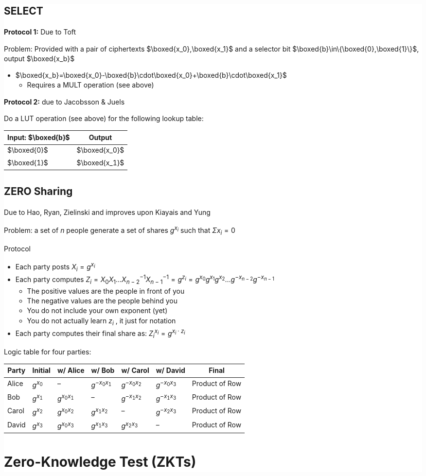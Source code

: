 

## SELECT

**Protocol 1:** Due to Toft

Problem: Provided with a pair of ciphertexts $\boxed{x_0},\boxed{x_1}$ and a selector bit $\boxed{b}\in\{\boxed{0},\boxed{1}\}$, output $\boxed{x_b}$

* $\boxed{x_b}=\boxed{x_0}-\boxed{b}\cdot\boxed{x_0}+\boxed{b}\cdot\boxed{x_1}$
  * Requires a MULT operation (see above)



**Protocol 2:** due to Jacobsson & Juels

Do a LUT operation (see above) for the following lookup table:

| Input: $\boxed{b}$ | Output        |
| ------------------ | ------------- |
| $\boxed{0}$        | $\boxed{x_0}$ |
| $\boxed{1}$        | $\boxed{x_1}$ |



## ZERO Sharing

Due to Hao, Ryan, Zielinski and improves upon Kiayais and Yung

Problem: a set of $n$ people generate a set of shares $g^{x_i}$ such that $\Sigma x_i = 0$

Protocol

* Each party posts $X_i=g^{x_i}$
* Each party computes $Z_i=X_0X_1 \ldots X_{n-2}^{-1}X_{n-1}^{-1}=g^{z_i}=g^{x_0}g^{x_1}g^{x_2}\ldots g^{-x_{n-2}}g^{-x_{n-1}}$
  * The positive values are the people in front of you
  * The negative values are the people behind you
  * You do not include your own exponent (yet)
  * You do not actually learn $z_i$ , it just for notation
* Each party computes their final share as: $Z_i^{x_i}=g^{x_i \cdot z_i}$​

Logic table for four parties:

| Party | Initial   | w/ Alice     | w/ Bob        | w/ Carol      | w/ David      | Final          |
| ----- | --------- | ------------ | ------------- | ------------- | ------------- | -------------- |
| Alice | $g^{x_0}$ | –            | $g^{-x_0x_1}$ | $g^{-x_0x_2}$ | $g^{-x_0x_3}$ | Product of Row |
| Bob   | $g^{x_1}$ | $g^{x_0x_1}$ | –             | $g^{-x_1x_2}$ | $g^{-x_1x_3}$ | Product of Row |
| Carol | $g^{x_2}$ | $g^{x_0x_2}$ | $g^{x_1x_2}$  | –             | $g^{-x_2x_3}$ | Product of Row |
| David | $g^{x_3}$ | $g^{x_0x_3}$ | $g^{x_1x_3}$  | $g^{x_2x_3}$  | –             | Product of Row |



# Zero-Knowledge Test (ZKTs)
